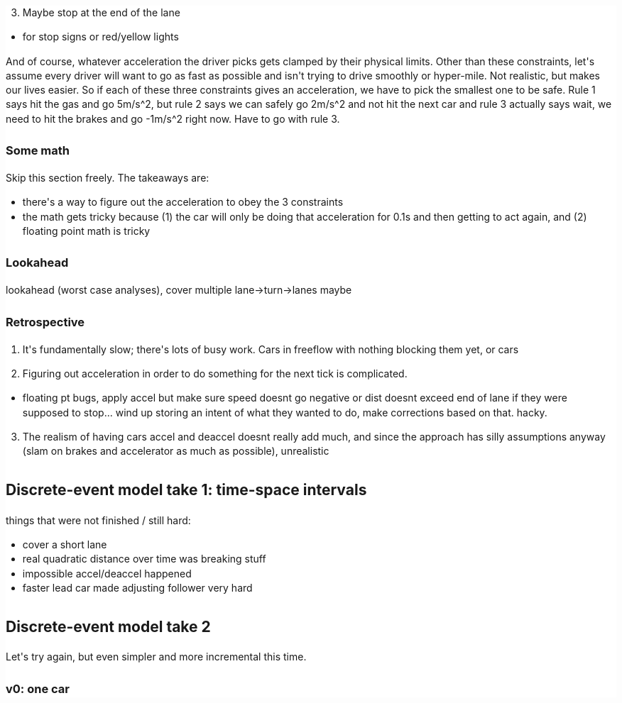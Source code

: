 3. Maybe stop at the end of the lane

- for stop signs or red/yellow lights

And of course, whatever acceleration the driver picks gets clamped by their
physical limits. Other than these constraints, let's assume every driver will
want to go as fast as possible and isn't trying to drive smoothly or hyper-mile.
Not realistic, but makes our lives easier. So if each of these three constraints
gives an acceleration, we have to pick the smallest one to be safe. Rule 1 says
hit the gas and go 5m/s^2, but rule 2 says we can safely go 2m/s^2 and not hit
the next car and rule 3 actually says wait, we need to hit the brakes and go
-1m/s^2 right now. Have to go with rule 3.

### Some math

Skip this section freely. The takeaways are:

- there's a way to figure out the acceleration to obey the 3 constraints
- the math gets tricky because (1) the car will only be doing that acceleration
  for 0.1s and then getting to act again, and (2) floating point math is tricky

### Lookahead

lookahead (worst case analyses), cover multiple lane->turn->lanes maybe

### Retrospective

1. It's fundamentally slow; there's lots of busy work. Cars in freeflow with
   nothing blocking them yet, or cars

2. Figuring out acceleration in order to do something for the next tick is
   complicated.

- floating pt bugs, apply accel but make sure speed doesnt go negative or dist
  doesnt exceed end of lane if they were supposed to stop... wind up storing an
  intent of what they wanted to do, make corrections based on that. hacky.

3. The realism of having cars accel and deaccel doesnt really add much, and
   since the approach has silly assumptions anyway (slam on brakes and
   accelerator as much as possible), unrealistic

## Discrete-event model take 1: time-space intervals

things that were not finished / still hard:

- cover a short lane
- real quadratic distance over time was breaking stuff
- impossible accel/deaccel happened
- faster lead car made adjusting follower very hard

## Discrete-event model take 2

Let's try again, but even simpler and more incremental this time.

### v0: one car
